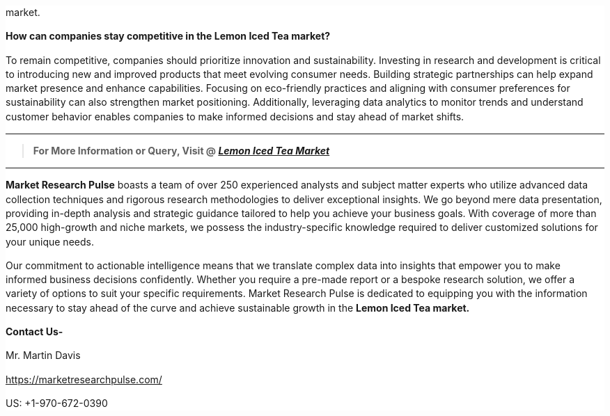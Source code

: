 market.</p><p><strong>How can companies stay competitive in the Lemon Iced Tea market?</strong></p><p>To remain competitive, companies should prioritize innovation and sustainability. Investing in research and development is critical to introducing new and improved products that meet evolving consumer needs. Building strategic partnerships can help expand market presence and enhance capabilities. Focusing on eco-friendly practices and aligning with consumer preferences for sustainability can also strengthen market positioning. Additionally, leveraging data analytics to monitor trends and understand customer behavior enables companies to make informed decisions and stay ahead of market shifts.</p><hr /><blockquote><p><strong>For More Information or Query, Visit @&nbsp;<em><a href="https://marketresearchpulse.com/report/148025/lemon-iced-tea-market?utm_source=Linkedin&utm_medium=028">Lemon Iced Tea Market</a></em></strong></p></blockquote><hr /><p><strong>Market Research Pulse</strong> boasts a team of over 250 experienced analysts and subject matter experts who utilize advanced data collection techniques and rigorous research methodologies to deliver exceptional insights. We go beyond mere data presentation, providing in-depth analysis and strategic guidance tailored to help you achieve your business goals. With coverage of more than 25,000 high-growth and niche markets, we possess the industry-specific knowledge required to deliver customized solutions for your unique needs.</p><p>Our commitment to actionable intelligence means that we translate complex data into insights that empower you to make informed business decisions confidently. Whether you require a pre-made report or a bespoke research solution, we offer a variety of options to suit your specific requirements. Market Research Pulse is dedicated to equipping you with the information necessary to stay ahead of the curve and achieve sustainable growth in the <strong>Lemon Iced Tea market.</strong></p><p><strong>Contact Us-</strong></p><p>Mr. Martin Davis</p><p>https://marketresearchpulse.com/</p><p>US: +1-970-672-0390</p>
